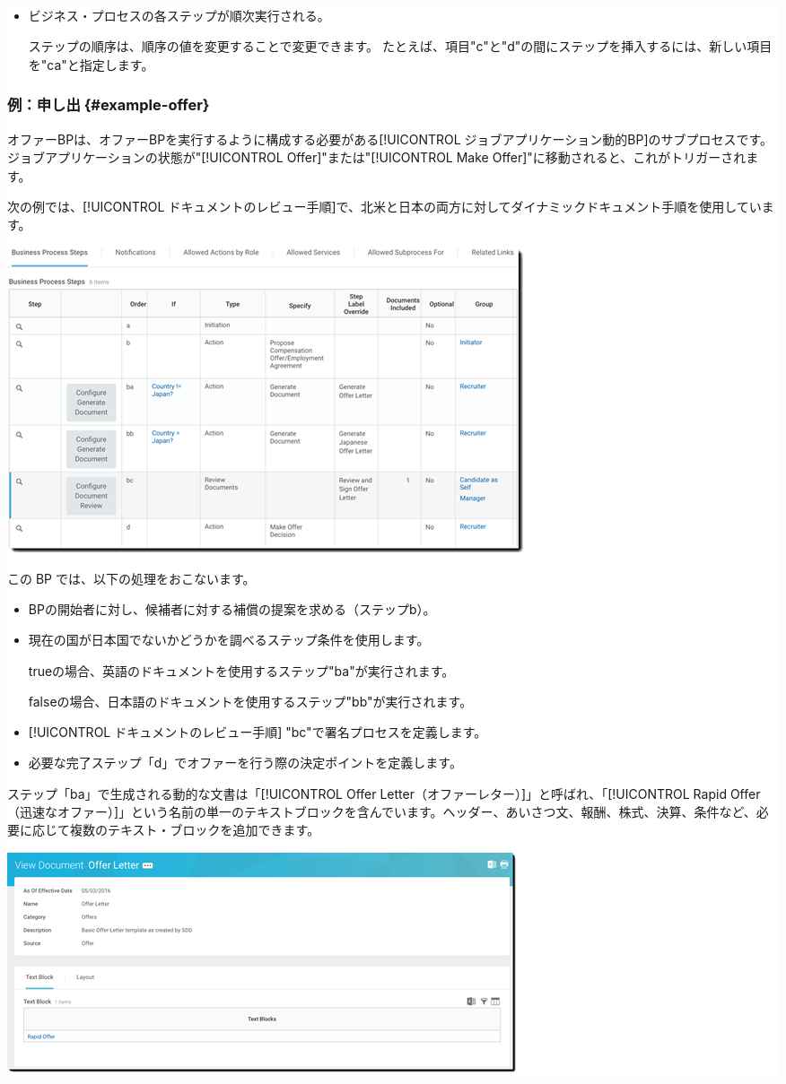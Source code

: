* ビジネス・プロセスの各ステップが順次実行される。

   ステップの順序は、順序の値を変更することで変更できます。 たとえば、項目&quot;c&quot;と&quot;d&quot;の間にステップを挿入するには、新しい項目を&quot;ca&quot;と指定します。

### 例：申し出 {#example-offer}

オファーBPは、オファーBPを実行するように構成する必要がある[!UICONTROL ジョブアプリケーション動的BP]のサブプロセスです。 ジョブアプリケーションの状態が&quot;[!UICONTROL Offer]&quot;または&quot;[!UICONTROL Make Offer]&quot;に移動されると、これがトリガーされます。

次の例では、[!UICONTROL ドキュメントのレビュー手順]で、北米と日本の両方に対してダイナミックドキュメント手順を使用しています。

![[!DNL Workday] ビジネスプロセスの例](images/bp-for-offersmaller-575.png)

この BP では、以下の処理をおこないます。

* BPの開始者に対し、候補者に対する補償の提案を求める（ステップb）。
* 現在の国が日本国でないかどうかを調べるステップ条件を使用します。

   trueの場合、英語のドキュメントを使用するステップ&quot;ba&quot;が実行されます。

   falseの場合、日本語のドキュメントを使用するステップ&quot;bb&quot;が実行されます。

* [!UICONTROL ドキュメントのレビュー手順] &quot;bc&quot;で署名プロセスを定義します。
* 必要な完了ステップ「d」でオファーを行う際の決定ポイントを定義します。

ステップ「ba」で生成される動的な文書は「[!UICONTROL Offer Letter（オファーレター）]」と呼ばれ、「[!UICONTROL Rapid Offer（迅速なオファー）]」という名前の単一のテキストブロックを含んでいます。ヘッダー、あいさつ文、報酬、株式、決算、条件など、必要に応じて複数のテキスト・ブロックを追加できます。

![[!DNL Workday] ドキュメントページの表示](images/offer-letter-575.png)
